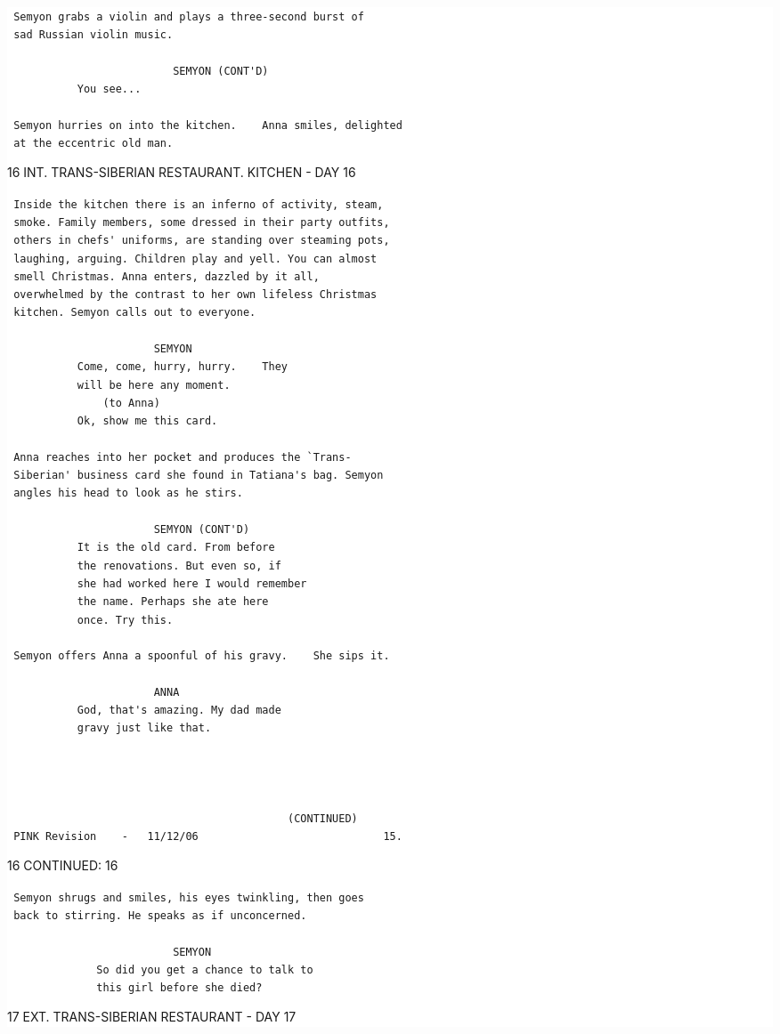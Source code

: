      Semyon grabs a violin and plays a three-second burst of
     sad Russian violin music.

                              SEMYON (CONT'D)
               You see...

     Semyon hurries on into the kitchen.    Anna smiles, delighted
     at the eccentric old man.

16   INT. TRANS-SIBERIAN RESTAURANT. KITCHEN - DAY                   16

     Inside the kitchen there is an inferno of activity, steam,
     smoke. Family members, some dressed in their party outfits,
     others in chefs' uniforms, are standing over steaming pots,
     laughing, arguing. Children play and yell. You can almost
     smell Christmas. Anna enters, dazzled by it all,
     overwhelmed by the contrast to her own lifeless Christmas
     kitchen. Semyon calls out to everyone.

                           SEMYON
               Come, come, hurry, hurry.    They
               will be here any moment.
                   (to Anna)
               Ok, show me this card.

     Anna reaches into her pocket and produces the `Trans-
     Siberian' business card she found in Tatiana's bag. Semyon
     angles his head to look as he stirs.

                           SEMYON (CONT'D)
               It is the old card. From before
               the renovations. But even so, if
               she had worked here I would remember
               the name. Perhaps she ate here
               once. Try this.

     Semyon offers Anna a spoonful of his gravy.    She sips it.

                           ANNA
               God, that's amazing. My dad made
               gravy just like that.




                                                (CONTINUED)
     PINK Revision    -   11/12/06                             15.



16   CONTINUED:                                                      16

     Semyon shrugs and smiles, his eyes twinkling, then goes
     back to stirring. He speaks as if unconcerned.

                              SEMYON
                  So did you get a chance to talk to
                  this girl before she died?

17   EXT. TRANS-SIBERIAN RESTAURANT - DAY                            17
